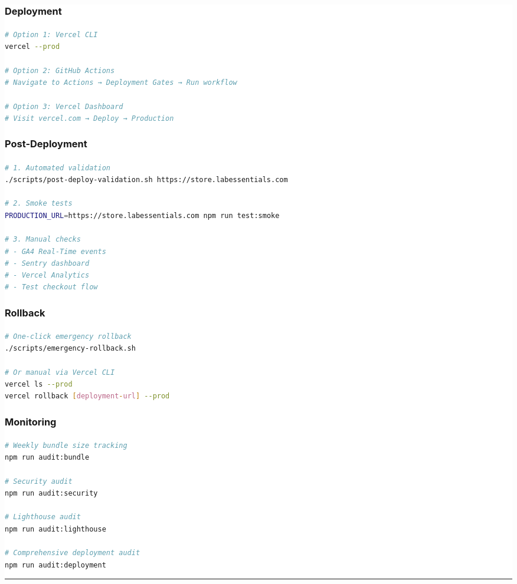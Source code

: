 ### Deployment

```bash
# Option 1: Vercel CLI
vercel --prod

# Option 2: GitHub Actions
# Navigate to Actions → Deployment Gates → Run workflow

# Option 3: Vercel Dashboard
# Visit vercel.com → Deploy → Production
```

### Post-Deployment

```bash
# 1. Automated validation
./scripts/post-deploy-validation.sh https://store.labessentials.com

# 2. Smoke tests
PRODUCTION_URL=https://store.labessentials.com npm run test:smoke

# 3. Manual checks
# - GA4 Real-Time events
# - Sentry dashboard
# - Vercel Analytics
# - Test checkout flow
```

### Rollback

```bash
# One-click emergency rollback
./scripts/emergency-rollback.sh

# Or manual via Vercel CLI
vercel ls --prod
vercel rollback [deployment-url] --prod
```

### Monitoring

```bash
# Weekly bundle size tracking
npm run audit:bundle

# Security audit
npm run audit:security

# Lighthouse audit
npm run audit:lighthouse

# Comprehensive deployment audit
npm run audit:deployment
```

---